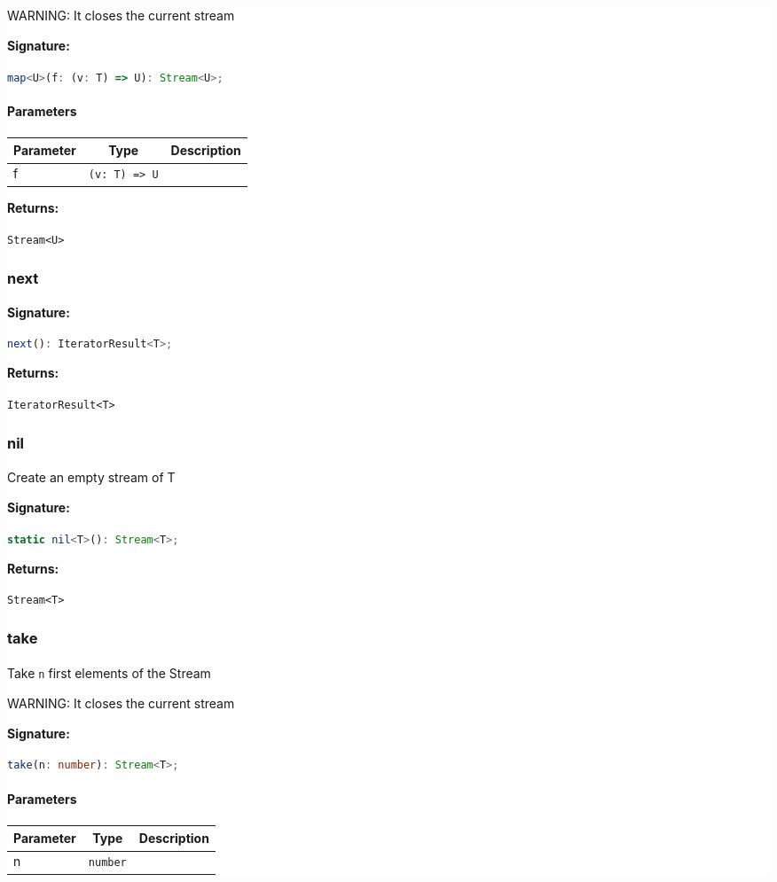WARNING: It closes the current stream

<b>Signature:</b>

```typescript
map<U>(f: (v: T) => U): Stream<U>;
```

#### Parameters

|  Parameter | Type | Description |
|  --- | --- | --- |
|  f | <code>(v: T) =&gt; U</code> |  |

<b>Returns:</b>

`Stream<U>`

### next

<b>Signature:</b>

```typescript
next(): IteratorResult<T>;
```
<b>Returns:</b>

`IteratorResult<T>`

### nil

Create an empty stream of T

<b>Signature:</b>

```typescript
static nil<T>(): Stream<T>;
```
<b>Returns:</b>

`Stream<T>`

### take

Take `n` first elements of the Stream

WARNING: It closes the current stream

<b>Signature:</b>

```typescript
take(n: number): Stream<T>;
```

#### Parameters

|  Parameter | Type | Description |
|  --- | --- | --- |
|  n | <code>number</code> |  |
